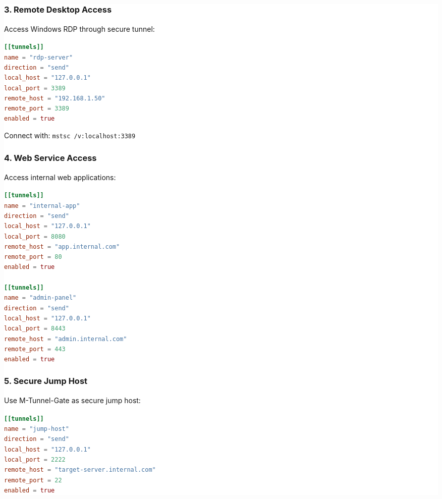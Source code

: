 ### 3. Remote Desktop Access
Access Windows RDP through secure tunnel:

```toml
[[tunnels]]
name = "rdp-server"
direction = "send"
local_host = "127.0.0.1"
local_port = 3389
remote_host = "192.168.1.50"
remote_port = 3389
enabled = true
```

Connect with: `mstsc /v:localhost:3389`

### 4. Web Service Access
Access internal web applications:

```toml
[[tunnels]]
name = "internal-app"
direction = "send"
local_host = "127.0.0.1"
local_port = 8080
remote_host = "app.internal.com"
remote_port = 80
enabled = true

[[tunnels]]
name = "admin-panel"
direction = "send"
local_host = "127.0.0.1"
local_port = 8443
remote_host = "admin.internal.com"
remote_port = 443
enabled = true
```

### 5. Secure Jump Host
Use M-Tunnel-Gate as secure jump host:

```toml
[[tunnels]]
name = "jump-host"
direction = "send"
local_host = "127.0.0.1"
local_port = 2222
remote_host = "target-server.internal.com"
remote_port = 22
enabled = true
```
